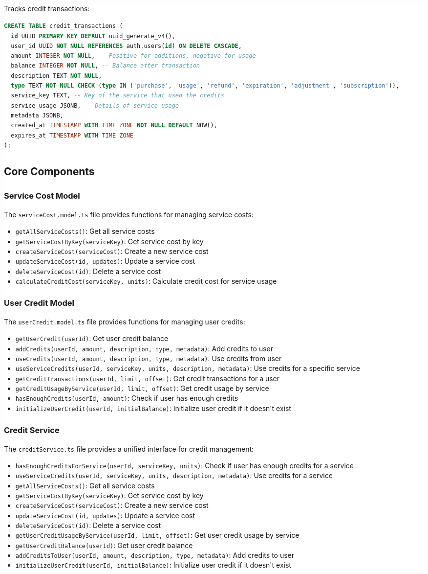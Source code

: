 Tracks credit transactions:

```sql
CREATE TABLE credit_transactions (
  id UUID PRIMARY KEY DEFAULT uuid_generate_v4(),
  user_id UUID NOT NULL REFERENCES auth.users(id) ON DELETE CASCADE,
  amount INTEGER NOT NULL, -- Positive for additions, negative for usage
  balance INTEGER NOT NULL, -- Balance after transaction
  description TEXT NOT NULL,
  type TEXT NOT NULL CHECK (type IN ('purchase', 'usage', 'refund', 'expiration', 'adjustment', 'subscription')),
  service_key TEXT, -- Key of the service that used the credits
  service_usage JSONB, -- Details of service usage
  metadata JSONB,
  created_at TIMESTAMP WITH TIME ZONE NOT NULL DEFAULT NOW(),
  expires_at TIMESTAMP WITH TIME ZONE
);
```

## Core Components

### Service Cost Model

The `serviceCost.model.ts` file provides functions for managing service costs:

- `getAllServiceCosts()`: Get all service costs
- `getServiceCostByKey(serviceKey)`: Get service cost by key
- `createServiceCost(serviceCost)`: Create a new service cost
- `updateServiceCost(id, updates)`: Update a service cost
- `deleteServiceCost(id)`: Delete a service cost
- `calculateCreditCost(serviceKey, units)`: Calculate credit cost for service usage

### User Credit Model

The `userCredit.model.ts` file provides functions for managing user credits:

- `getUserCredit(userId)`: Get user credit balance
- `addCredits(userId, amount, description, type, metadata)`: Add credits to user
- `useCredits(userId, amount, description, type, metadata)`: Use credits from user
- `useServiceCredits(userId, serviceKey, units, description, metadata)`: Use credits for a specific service
- `getCreditTransactions(userId, limit, offset)`: Get credit transactions for a user
- `getCreditUsageByService(userId, limit, offset)`: Get credit usage by service
- `hasEnoughCredits(userId, amount)`: Check if user has enough credits
- `initializeUserCredit(userId, initialBalance)`: Initialize user credit if it doesn't exist

### Credit Service

The `creditService.ts` file provides a unified interface for credit management:

- `hasEnoughCreditsForService(userId, serviceKey, units)`: Check if user has enough credits for a service
- `useServiceCredits(userId, serviceKey, units, description, metadata)`: Use credits for a service
- `getAllServiceCosts()`: Get all service costs
- `getServiceCostByKey(serviceKey)`: Get service cost by key
- `createServiceCost(serviceCost)`: Create a new service cost
- `updateServiceCost(id, updates)`: Update a service cost
- `deleteServiceCost(id)`: Delete a service cost
- `getUserCreditUsageByService(userId, limit, offset)`: Get user credit usage by service
- `getUserCreditBalance(userId)`: Get user credit balance
- `addCreditsToUser(userId, amount, description, type, metadata)`: Add credits to user
- `initializeUserCredit(userId, initialBalance)`: Initialize user credit if it doesn't exist
